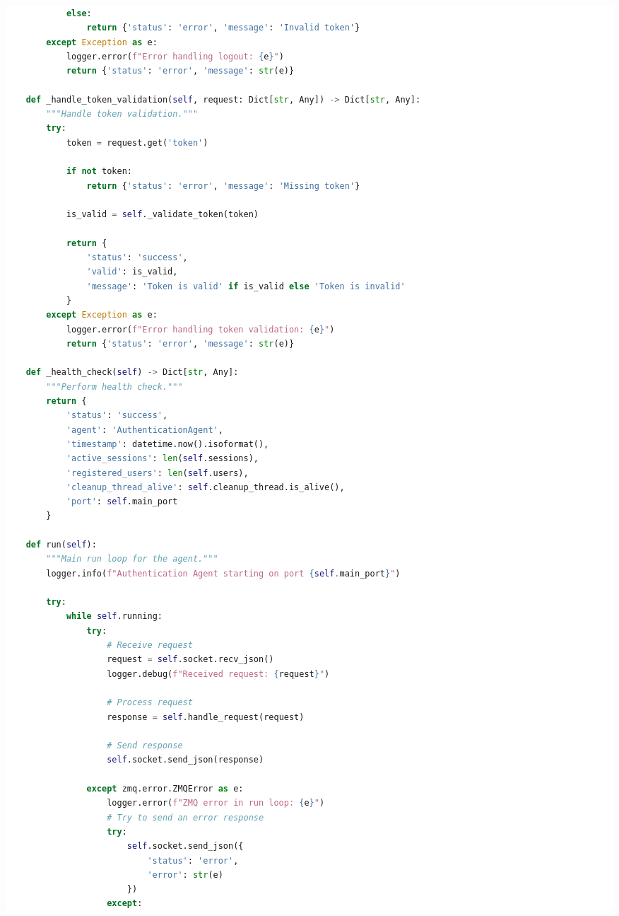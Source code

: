 ```python
            else:
                return {'status': 'error', 'message': 'Invalid token'}
        except Exception as e:
            logger.error(f"Error handling logout: {e}")
            return {'status': 'error', 'message': str(e)}
    
    def _handle_token_validation(self, request: Dict[str, Any]) -> Dict[str, Any]:
        """Handle token validation."""
        try:
            token = request.get('token')
            
            if not token:
                return {'status': 'error', 'message': 'Missing token'}
            
            is_valid = self._validate_token(token)
            
            return {
                'status': 'success',
                'valid': is_valid,
                'message': 'Token is valid' if is_valid else 'Token is invalid'
            }
        except Exception as e:
            logger.error(f"Error handling token validation: {e}")
            return {'status': 'error', 'message': str(e)}
    
    def _health_check(self) -> Dict[str, Any]:
        """Perform health check."""
        return {
            'status': 'success',
            'agent': 'AuthenticationAgent',
            'timestamp': datetime.now().isoformat(),
            'active_sessions': len(self.sessions),
            'registered_users': len(self.users),
            'cleanup_thread_alive': self.cleanup_thread.is_alive(),
            'port': self.main_port
        }
    
    def run(self):
        """Main run loop for the agent."""
        logger.info(f"Authentication Agent starting on port {self.main_port}")
        
        try:
            while self.running:
                try:
                    # Receive request
                    request = self.socket.recv_json()
                    logger.debug(f"Received request: {request}")
                    
                    # Process request
                    response = self.handle_request(request)
                    
                    # Send response
                    self.socket.send_json(response)
                    
                except zmq.error.ZMQError as e:
                    logger.error(f"ZMQ error in run loop: {e}")
                    # Try to send an error response
                    try:
                        self.socket.send_json({
                            'status': 'error',
                            'error': str(e)
                        })
                    except:
```